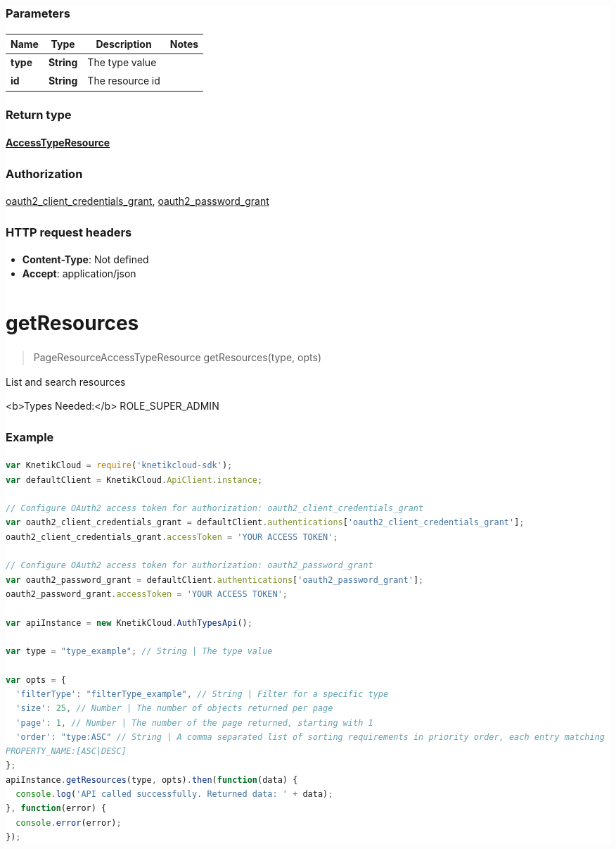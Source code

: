 ### Parameters

Name | Type | Description  | Notes
------------- | ------------- | ------------- | -------------
 **type** | **String**| The type value | 
 **id** | **String**| The resource id | 

### Return type

[**AccessTypeResource**](AccessTypeResource.md)

### Authorization

[oauth2_client_credentials_grant](../README.md#oauth2_client_credentials_grant), [oauth2_password_grant](../README.md#oauth2_password_grant)

### HTTP request headers

 - **Content-Type**: Not defined
 - **Accept**: application/json

<a name="getResources"></a>
# **getResources**
> PageResourceAccessTypeResource getResources(type, opts)

List and search resources

&lt;b&gt;Types Needed:&lt;/b&gt; ROLE_SUPER_ADMIN

### Example
```javascript
var KnetikCloud = require('knetikcloud-sdk');
var defaultClient = KnetikCloud.ApiClient.instance;

// Configure OAuth2 access token for authorization: oauth2_client_credentials_grant
var oauth2_client_credentials_grant = defaultClient.authentications['oauth2_client_credentials_grant'];
oauth2_client_credentials_grant.accessToken = 'YOUR ACCESS TOKEN';

// Configure OAuth2 access token for authorization: oauth2_password_grant
var oauth2_password_grant = defaultClient.authentications['oauth2_password_grant'];
oauth2_password_grant.accessToken = 'YOUR ACCESS TOKEN';

var apiInstance = new KnetikCloud.AuthTypesApi();

var type = "type_example"; // String | The type value

var opts = { 
  'filterType': "filterType_example", // String | Filter for a specific type
  'size': 25, // Number | The number of objects returned per page
  'page': 1, // Number | The number of the page returned, starting with 1
  'order': "type:ASC" // String | A comma separated list of sorting requirements in priority order, each entry matching PROPERTY_NAME:[ASC|DESC]
};
apiInstance.getResources(type, opts).then(function(data) {
  console.log('API called successfully. Returned data: ' + data);
}, function(error) {
  console.error(error);
});

```
